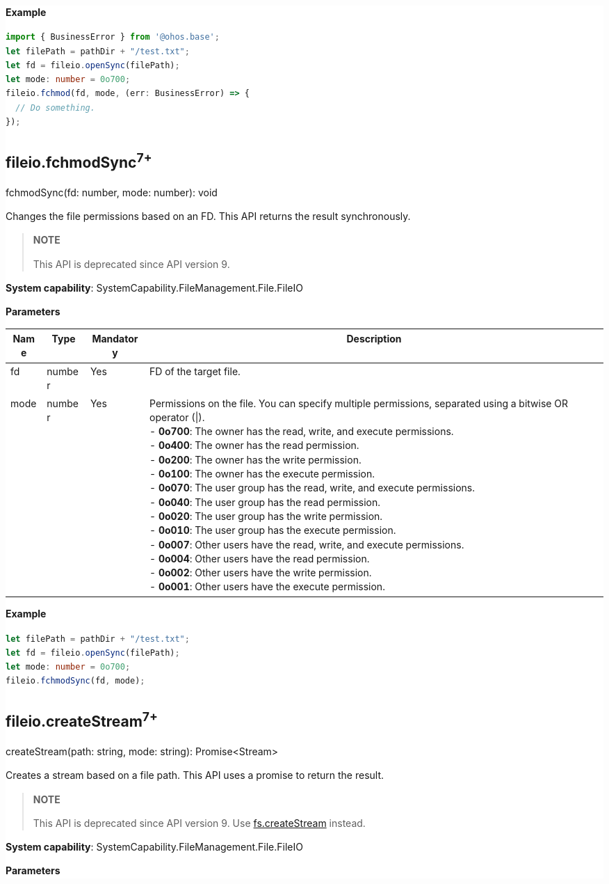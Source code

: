 **Example**

  ```ts
  import { BusinessError } from '@ohos.base';
  let filePath = pathDir + "/test.txt";
  let fd = fileio.openSync(filePath);
  let mode: number = 0o700;
  fileio.fchmod(fd, mode, (err: BusinessError) => {
    // Do something.
  });
  ```


## fileio.fchmodSync<sup>7+</sup>

fchmodSync(fd: number, mode: number): void

Changes the file permissions based on an FD. This API returns the result synchronously.

> **NOTE**
>
> This API is deprecated since API version 9.

**System capability**: SystemCapability.FileManagement.File.FileIO

**Parameters**

| Name | Type    | Mandatory  | Description                                      |
| ---- | ------ | ---- | ---------------------------------------- |
| fd   | number | Yes   | FD of the target file.                            |
| mode | number | Yes   | Permissions on the file. You can specify multiple permissions, separated using a bitwise OR operator (&#124;).<br>- **0o700**: The owner has the read, write, and execute permissions.<br>- **0o400**: The owner has the read permission.<br>- **0o200**: The owner has the write permission.<br>- **0o100**: The owner has the execute permission.<br>- **0o070**: The user group has the read, write, and execute permissions.<br>- **0o040**: The user group has the read permission.<br>- **0o020**: The user group has the write permission.<br>- **0o010**: The user group has the execute permission.<br>- **0o007**: Other users have the read, write, and execute permissions.<br>- **0o004**: Other users have the read permission.<br>- **0o002**: Other users have the write permission.<br>- **0o001**: Other users have the execute permission.|

**Example**

  ```ts
  let filePath = pathDir + "/test.txt";
  let fd = fileio.openSync(filePath);
  let mode: number = 0o700;
  fileio.fchmodSync(fd, mode);
  ```


## fileio.createStream<sup>7+</sup>

createStream(path: string, mode: string): Promise&lt;Stream&gt;

Creates a stream based on a file path. This API uses a promise to return the result.

> **NOTE**
>
> This API is deprecated since API version 9. Use [fs.createStream](js-apis-file-fs.md#fscreatestream) instead.

**System capability**: SystemCapability.FileManagement.File.FileIO

**Parameters**
